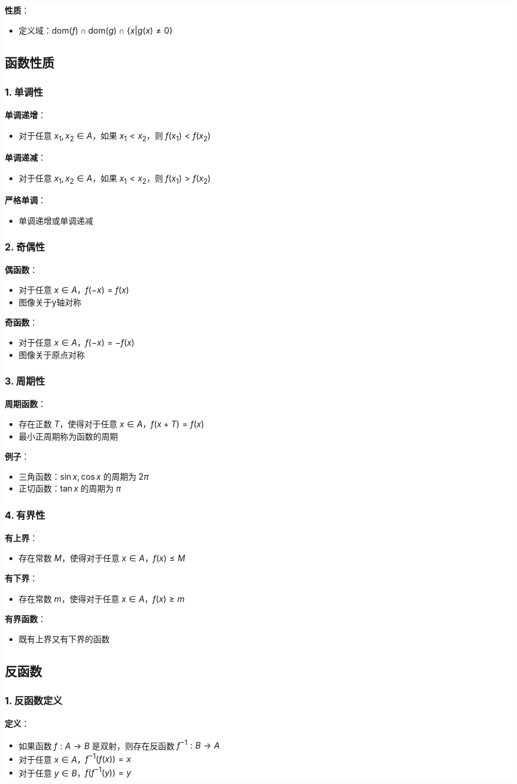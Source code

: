 **性质**：
- 定义域：$\text{dom}(f) \cap \text{dom}(g) \cap \{x | g(x) \neq 0\}$

## 函数性质

### 1. 单调性

**单调递增**：
- 对于任意 $x_1, x_2 \in A$，如果 $x_1 < x_2$，则 $f(x_1) < f(x_2)$

**单调递减**：
- 对于任意 $x_1, x_2 \in A$，如果 $x_1 < x_2$，则 $f(x_1) > f(x_2)$

**严格单调**：
- 单调递增或单调递减

### 2. 奇偶性

**偶函数**：
- 对于任意 $x \in A$，$f(-x) = f(x)$
- 图像关于y轴对称

**奇函数**：
- 对于任意 $x \in A$，$f(-x) = -f(x)$
- 图像关于原点对称

### 3. 周期性

**周期函数**：
- 存在正数 $T$，使得对于任意 $x \in A$，$f(x + T) = f(x)$
- 最小正周期称为函数的周期

**例子**：
- 三角函数：$\sin x, \cos x$ 的周期为 $2\pi$
- 正切函数：$\tan x$ 的周期为 $\pi$

### 4. 有界性

**有上界**：
- 存在常数 $M$，使得对于任意 $x \in A$，$f(x) \leq M$

**有下界**：
- 存在常数 $m$，使得对于任意 $x \in A$，$f(x) \geq m$

**有界函数**：
- 既有上界又有下界的函数

## 反函数

### 1. 反函数定义

**定义**：
- 如果函数 $f: A \rightarrow B$ 是双射，则存在反函数 $f^{-1}: B \rightarrow A$
- 对于任意 $x \in A$，$f^{-1}(f(x)) = x$
- 对于任意 $y \in B$，$f(f^{-1}(y)) = y$
